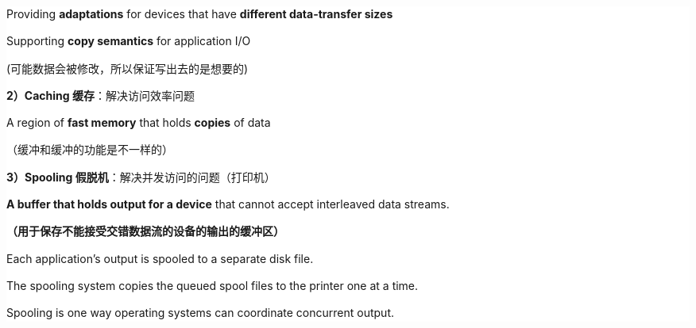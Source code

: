Providing **adaptations** for devices that have **different data-transfer sizes**

Supporting **copy semantics** for application I/O

(可能数据会被修改，所以保证写出去的是想要的)



**2）Caching	缓存**：解决访问效率问题

A region of **fast memory** that holds **copies** of data

（缓冲和缓冲的功能是不一样的）



**3）Spooling	假脱机**：解决并发访问的问题（打印机）

**A buffer that holds output for a device** that cannot accept interleaved data streams.

**（用于保存不能接受交错数据流的设备的输出的缓冲区）**



Each application’s output is spooled to a separate disk file.

The spooling system copies the queued spool files to the printer one at a time.

Spooling is one way operating systems can coordinate concurrent output.